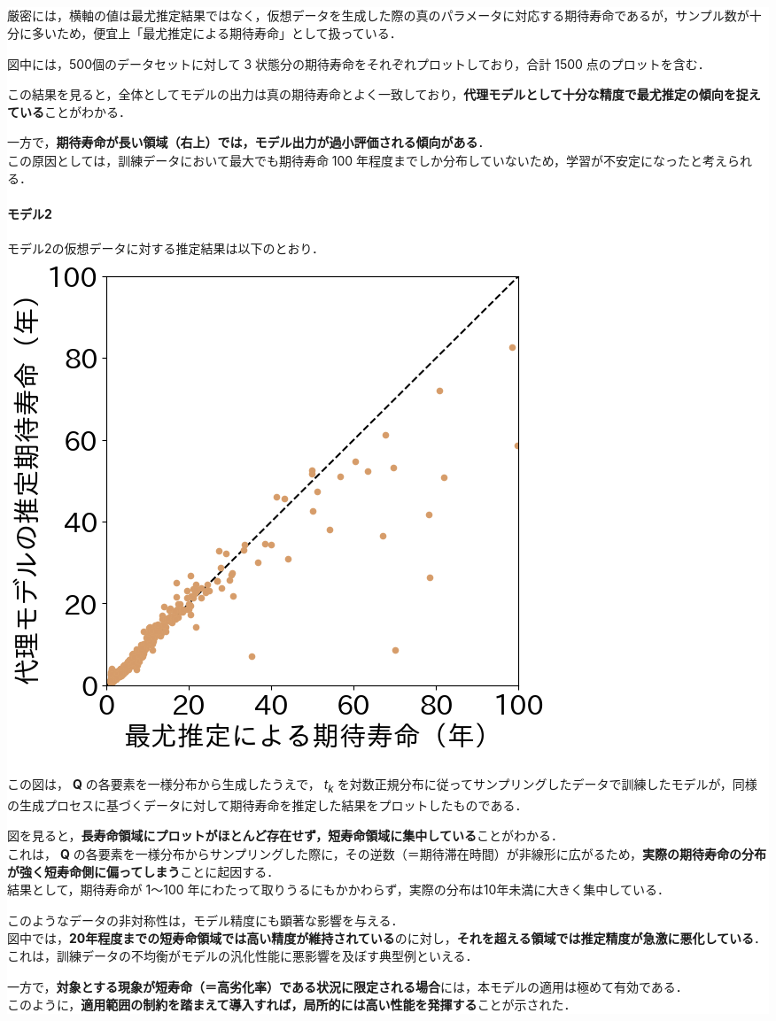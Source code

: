 厳密には，横軸の値は最尤推定結果ではなく，仮想データを生成した際の真のパラメータに対応する期待寿命であるが，サンプル数が十分に多いため，便宜上「最尤推定による期待寿命」として扱っている．

図中には，500個のデータセットに対して 3 状態分の期待寿命をそれぞれプロットしており，合計 1500 点のプロットを含む．

この結果を見ると，全体としてモデルの出力は真の期待寿命とよく一致しており，**代理モデルとして十分な精度で最尤推定の傾向を捉えている**ことがわかる．

一方で，**期待寿命が長い領域（右上）では，モデル出力が過小評価される傾向がある**．  
この原因としては，訓練データにおいて最大でも期待寿命 100 年程度までしか分布していないため，学習が不安定になったと考えられる．

#### モデル2
モデル2の仮想データに対する推定結果は以下のとおり．
![パラメータ一様分布の仮想データへの推論結果](figs/result/virtual_data_lognormal.png)

この図は， $\boldsymbol{Q}$ の各要素を一様分布から生成したうえで， $t_k$ を対数正規分布に従ってサンプリングしたデータで訓練したモデルが，同様の生成プロセスに基づくデータに対して期待寿命を推定した結果をプロットしたものである．

図を見ると，**長寿命領域にプロットがほとんど存在せず，短寿命領域に集中している**ことがわかる．  
これは， $\boldsymbol{Q}$ の各要素を一様分布からサンプリングした際に，その逆数（＝期待滞在時間）が非線形に広がるため，**実際の期待寿命の分布が強く短寿命側に偏ってしまう**ことに起因する．  
結果として，期待寿命が 1～100 年にわたって取りうるにもかかわらず，実際の分布は10年未満に大きく集中している．

このようなデータの非対称性は，モデル精度にも顕著な影響を与える．  
図中では，**20年程度までの短寿命領域では高い精度が維持されている**のに対し，**それを超える領域では推定精度が急激に悪化している**．  
これは，訓練データの不均衡がモデルの汎化性能に悪影響を及ぼす典型例といえる．

一方で，**対象とする現象が短寿命（＝高劣化率）である状況に限定される場合**には，本モデルの適用は極めて有効である．  
このように，**適用範囲の制約を踏まえて導入すれば，局所的には高い性能を発揮する**ことが示された．
